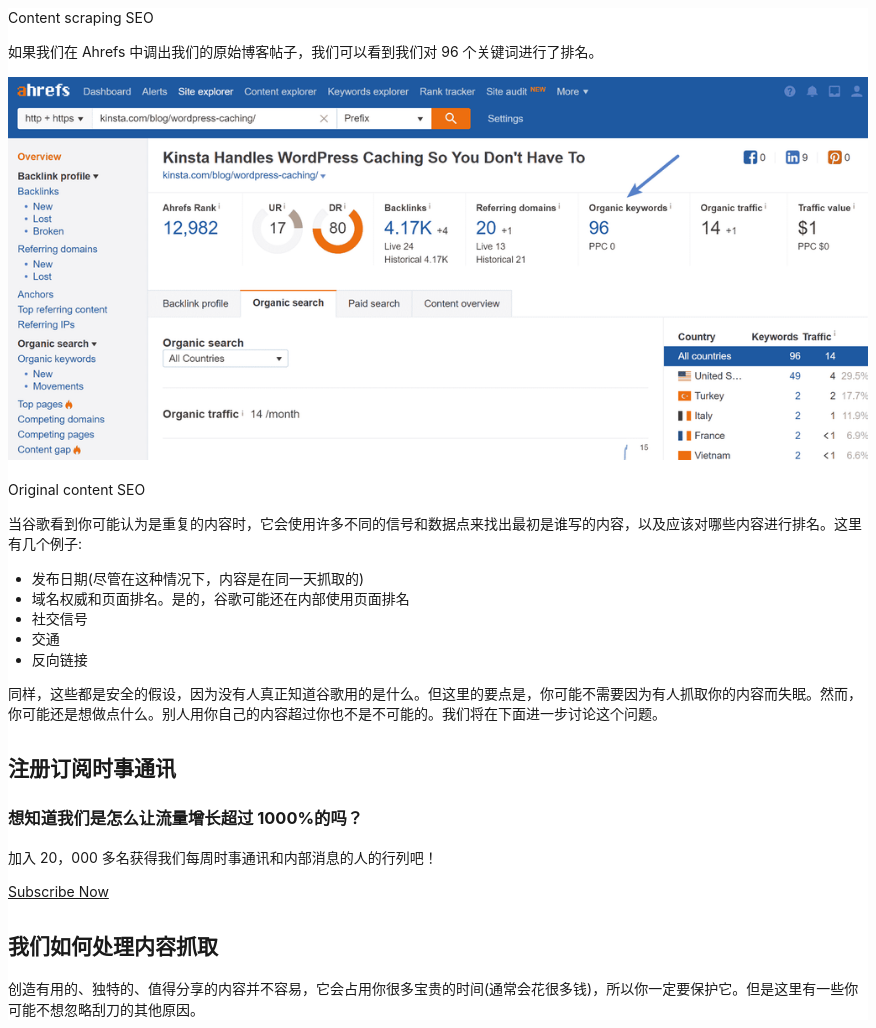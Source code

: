 Content scraping SEO



如果我们在 Ahrefs 中调出我们的原始博客帖子，我们可以看到我们对 96 个关键词进行了排名。

![Original content SEO](img/9bd307acbceea023d70cee30b754a6c4.png)

Original content SEO



当谷歌看到你可能认为是重复的内容时，它会使用许多不同的信号和数据点来找出最初是谁写的内容，以及应该对哪些内容进行排名。这里有几个例子:

*   发布日期(尽管在这种情况下，内容是在同一天抓取的)
*   域名权威和页面排名。是的，谷歌可能还在内部使用页面排名
*   社交信号
*   交通
*   反向链接

同样，这些都是安全的假设，因为没有人真正知道谷歌用的是什么。但这里的要点是，你可能不需要因为有人抓取你的内容而失眠。然而，你可能还是想做点什么。别人用你自己的内容超过你也不是不可能的。我们将在下面进一步讨论这个问题。


## 注册订阅时事通讯



### 想知道我们是怎么让流量增长超过 1000%的吗？

加入 20，000 多名获得我们每周时事通讯和内部消息的人的行列吧！

[Subscribe Now](#newsletter)

## 我们如何处理内容抓取

创造有用的、独特的、值得分享的内容并不容易，它会占用你很多宝贵的时间(通常会花很多钱)，所以你一定要保护它。但是这里有一些你可能不想忽略刮刀的其他原因。
